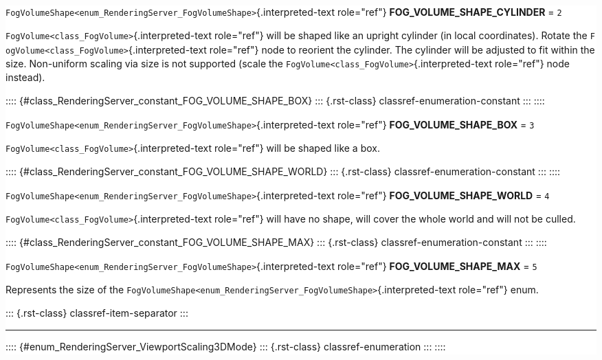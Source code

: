 `FogVolumeShape<enum_RenderingServer_FogVolumeShape>`{.interpreted-text
role="ref"} **FOG_VOLUME_SHAPE_CYLINDER** = `2`

`FogVolume<class_FogVolume>`{.interpreted-text role="ref"} will be
shaped like an upright cylinder (in local coordinates). Rotate the
`FogVolume<class_FogVolume>`{.interpreted-text role="ref"} node to
reorient the cylinder. The cylinder will be adjusted to fit within the
size. Non-uniform scaling via size is not supported (scale the
`FogVolume<class_FogVolume>`{.interpreted-text role="ref"} node
instead).

:::: {#class_RenderingServer_constant_FOG_VOLUME_SHAPE_BOX}
::: {.rst-class}
classref-enumeration-constant
:::
::::

`FogVolumeShape<enum_RenderingServer_FogVolumeShape>`{.interpreted-text
role="ref"} **FOG_VOLUME_SHAPE_BOX** = `3`

`FogVolume<class_FogVolume>`{.interpreted-text role="ref"} will be
shaped like a box.

:::: {#class_RenderingServer_constant_FOG_VOLUME_SHAPE_WORLD}
::: {.rst-class}
classref-enumeration-constant
:::
::::

`FogVolumeShape<enum_RenderingServer_FogVolumeShape>`{.interpreted-text
role="ref"} **FOG_VOLUME_SHAPE_WORLD** = `4`

`FogVolume<class_FogVolume>`{.interpreted-text role="ref"} will have no
shape, will cover the whole world and will not be culled.

:::: {#class_RenderingServer_constant_FOG_VOLUME_SHAPE_MAX}
::: {.rst-class}
classref-enumeration-constant
:::
::::

`FogVolumeShape<enum_RenderingServer_FogVolumeShape>`{.interpreted-text
role="ref"} **FOG_VOLUME_SHAPE_MAX** = `5`

Represents the size of the
`FogVolumeShape<enum_RenderingServer_FogVolumeShape>`{.interpreted-text
role="ref"} enum.

::: {.rst-class}
classref-item-separator
:::

------------------------------------------------------------------------

:::: {#enum_RenderingServer_ViewportScaling3DMode}
::: {.rst-class}
classref-enumeration
:::
::::
